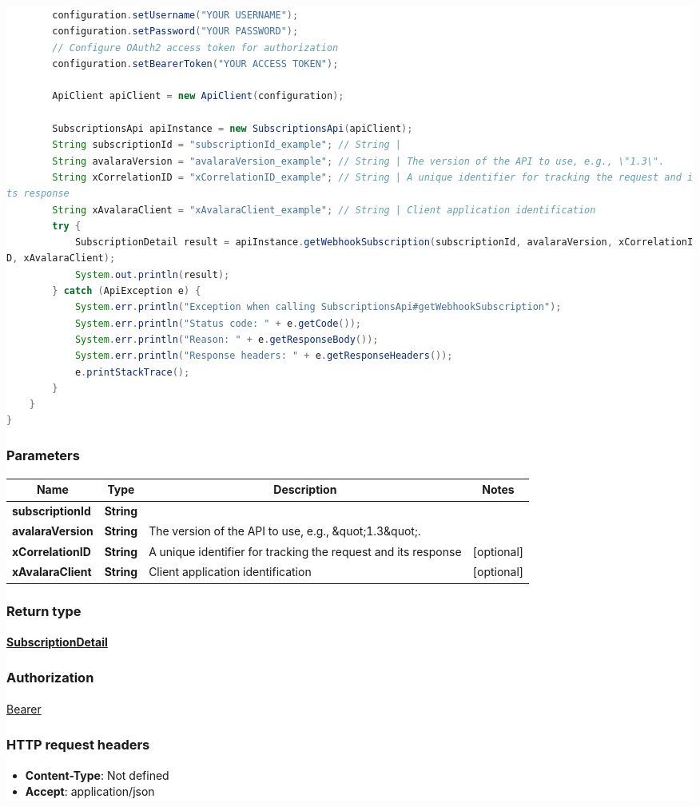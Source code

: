 ```java
        configuration.setUsername("YOUR USERNAME");
        configuration.setPassword("YOUR PASSWORD");
        // Configure OAuth2 access token for authorization
        configuration.setBearerToken("YOUR ACCESS TOKEN");
        
        ApiClient apiClient = new ApiClient(configuration);

        SubscriptionsApi apiInstance = new SubscriptionsApi(apiClient);
        String subscriptionId = "subscriptionId_example"; // String | 
        String avalaraVersion = "avalaraVersion_example"; // String | The version of the API to use, e.g., \"1.3\".
        String xCorrelationID = "xCorrelationID_example"; // String | A unique identifier for tracking the request and its response
        String xAvalaraClient = "xAvalaraClient_example"; // String | Client application identification
        try {
            SubscriptionDetail result = apiInstance.getWebhookSubscription(subscriptionId, avalaraVersion, xCorrelationID, xAvalaraClient);
            System.out.println(result);
        } catch (ApiException e) {
            System.err.println("Exception when calling SubscriptionsApi#getWebhookSubscription");
            System.err.println("Status code: " + e.getCode());
            System.err.println("Reason: " + e.getResponseBody());
            System.err.println("Response headers: " + e.getResponseHeaders());
            e.printStackTrace();
        }
    }
}
```

### Parameters


Name | Type | Description  | Notes
------------- | ------------- | ------------- | -------------
 **subscriptionId** | **String**|  |
 **avalaraVersion** | **String**| The version of the API to use, e.g., \&quot;1.3\&quot;. |
 **xCorrelationID** | **String**| A unique identifier for tracking the request and its response | [optional]
 **xAvalaraClient** | **String**| Client application identification | [optional]

### Return type

[**SubscriptionDetail**](SubscriptionDetail.md)

### Authorization

[Bearer](../README.md#Bearer)

### HTTP request headers

- **Content-Type**: Not defined
- **Accept**: application/json
